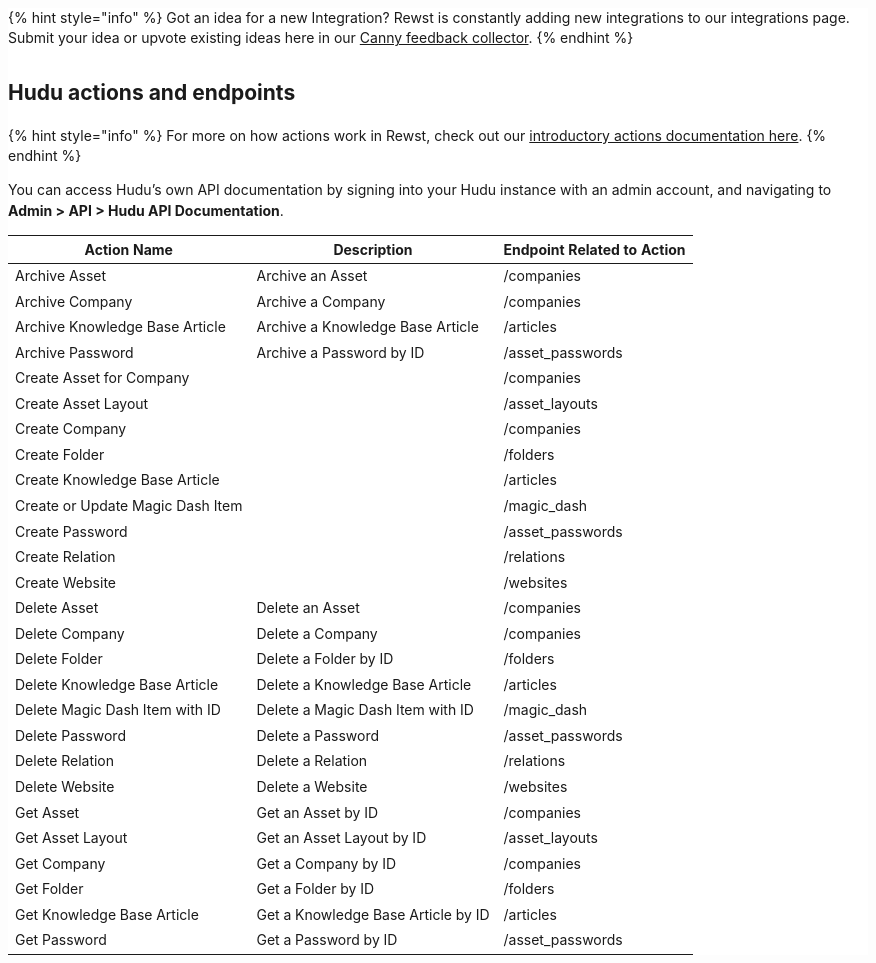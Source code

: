 {% hint style="info" %}
Got an idea for a new Integration? Rewst is constantly adding new integrations to our integrations page. Submit your idea or upvote existing ideas here in our [Canny feedback collector](https://rewst.canny.io/integrations).
{% endhint %}

## Hudu actions and endpoints

{% hint style="info" %}
For more on how actions work in Rewst, check out our [introductory actions documentation here](https://docs.rewst.help/documentation/workflows/actions-in-rewst).
{% endhint %}

You can access Hudu’s own API documentation by signing into your Hudu instance with an admin account, and navigating to **Admin > API > Hudu API Documentation**.

| Action Name                      | Description                                      | Endpoint Related to Action |
| -------------------------------- | ------------------------------------------------ | -------------------------- |
| Archive Asset                    | Archive an Asset                                 | /companies                 |
| Archive Company                  | Archive a Company                                | /companies                 |
| Archive Knowledge Base Article   | Archive a Knowledge Base Article                 | /articles                  |
| Archive Password                 | Archive a Password by ID                         | /asset\_passwords          |
| Create Asset for Company         |                                                  | /companies                 |
| Create Asset Layout              |                                                  | /asset\_layouts            |
| Create Company                   |                                                  | /companies                 |
| Create Folder                    |                                                  | /folders                   |
| Create Knowledge Base Article    |                                                  | /articles                  |
| Create or Update Magic Dash Item |                                                  | /magic\_dash               |
| Create Password                  |                                                  | /asset\_passwords          |
| Create Relation                  |                                                  | /relations                 |
| Create Website                   |                                                  | /websites                  |
| Delete Asset                     | Delete an Asset                                  | /companies                 |
| Delete Company                   | Delete a Company                                 | /companies                 |
| Delete Folder                    | Delete a Folder by ID                            | /folders                   |
| Delete Knowledge Base Article    | Delete a Knowledge Base Article                  | /articles                  |
| Delete Magic Dash Item with ID   | Delete a Magic Dash Item with ID                 | /magic\_dash               |
| Delete Password                  | Delete a Password                                | /asset\_passwords          |
| Delete Relation                  | Delete a Relation                                | /relations                 |
| Delete Website                   | Delete a Website                                 | /websites                  |
| Get Asset                        | Get an Asset by ID                               | /companies                 |
| Get Asset Layout                 | Get an Asset Layout by ID                        | /asset\_layouts            |
| Get Company                      | Get a Company by ID                              | /companies                 |
| Get Folder                       | Get a Folder by ID                               | /folders                   |
| Get Knowledge Base Article       | Get a Knowledge Base Article by ID               | /articles                  |
| Get Password                     | Get a Password by ID                             | /asset\_passwords          |